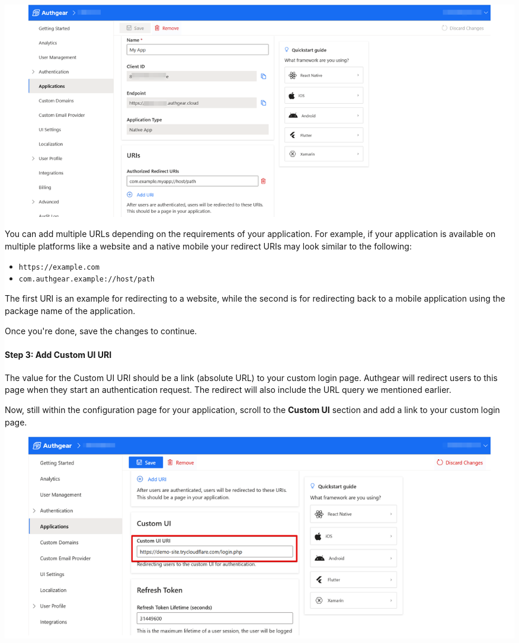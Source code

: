 <figure><img src="../../.gitbook/assets/authgear-config-app-native.png" alt=""><figcaption></figcaption></figure>

You can add multiple URLs depending on the requirements of your application. For example, if your application is available on multiple platforms like a website and a native mobile your redirect URIs may look similar to the following:

* `https://example.com`
* `com.authgear.example://host/path`

The first URI is an example for redirecting to a website, while the second is for redirecting back to a mobile application using the package name of the application.&#x20;

Once you're done, save the changes to continue.

#### Step 3: Add Custom UI URI

The value for the Custom UI URI should be a link (absolute URL) to your custom login page. Authgear will redirect users to this page when they start an authentication request. The redirect will also include the URL query we mentioned earlier.

Now, still within the configuration page for your application, scroll to the **Custom UI** section and add a link to your custom login page.

<figure><img src="../../.gitbook/assets/authgear-config-app-custom-ui-url.png" alt=""><figcaption></figcaption></figure>
